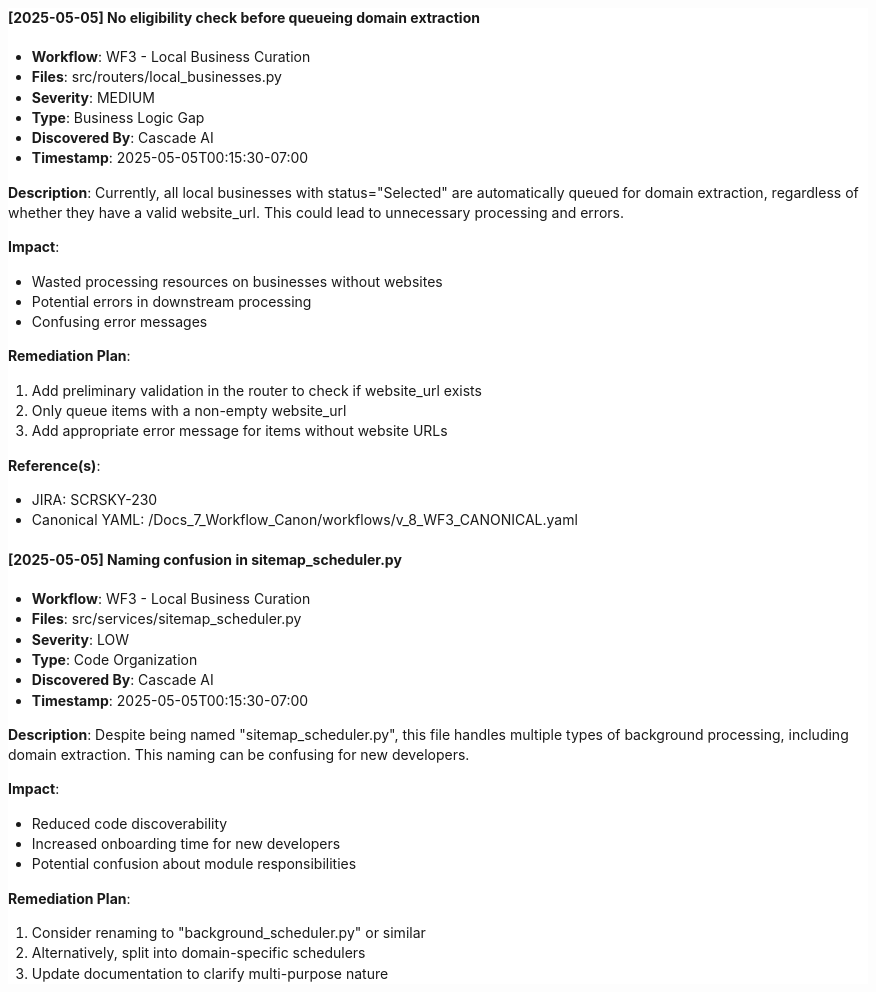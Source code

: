 #### [2025-05-05] No eligibility check before queueing domain extraction

- **Workflow**: WF3 - Local Business Curation
- **Files**: src/routers/local_businesses.py
- **Severity**: MEDIUM
- **Type**: Business Logic Gap
- **Discovered By**: Cascade AI
- **Timestamp**: 2025-05-05T00:15:30-07:00

**Description**:
Currently, all local businesses with status="Selected" are automatically queued for domain extraction, regardless of whether they have a valid website_url. This could lead to unnecessary processing and errors.

**Impact**:

- Wasted processing resources on businesses without websites
- Potential errors in downstream processing
- Confusing error messages

**Remediation Plan**:

1. Add preliminary validation in the router to check if website_url exists
2. Only queue items with a non-empty website_url
3. Add appropriate error message for items without website URLs

**Reference(s)**:

- JIRA: SCRSKY-230
- Canonical YAML: /Docs_7_Workflow_Canon/workflows/v_8_WF3_CANONICAL.yaml

#### [2025-05-05] Naming confusion in sitemap_scheduler.py

- **Workflow**: WF3 - Local Business Curation
- **Files**: src/services/sitemap_scheduler.py
- **Severity**: LOW
- **Type**: Code Organization
- **Discovered By**: Cascade AI
- **Timestamp**: 2025-05-05T00:15:30-07:00

**Description**:
Despite being named "sitemap_scheduler.py", this file handles multiple types of background processing, including domain extraction. This naming can be confusing for new developers.

**Impact**:

- Reduced code discoverability
- Increased onboarding time for new developers
- Potential confusion about module responsibilities

**Remediation Plan**:

1. Consider renaming to "background_scheduler.py" or similar
2. Alternatively, split into domain-specific schedulers
3. Update documentation to clarify multi-purpose nature
